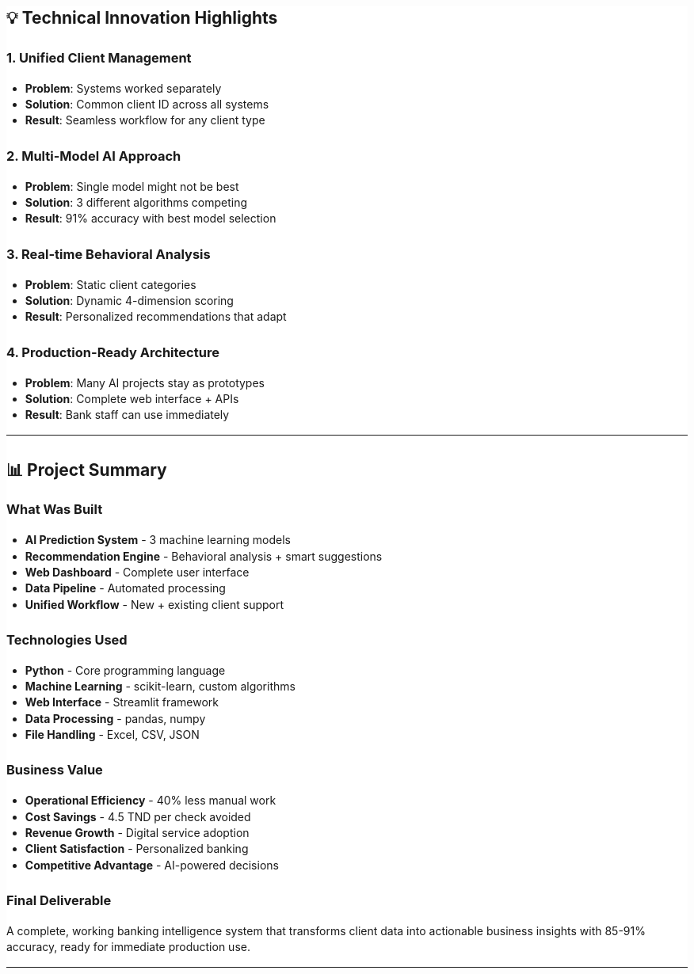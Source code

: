 
## 💡 **Technical Innovation Highlights**

### **1. Unified Client Management**
- **Problem**: Systems worked separately
- **Solution**: Common client ID across all systems
- **Result**: Seamless workflow for any client type

### **2. Multi-Model AI Approach**
- **Problem**: Single model might not be best
- **Solution**: 3 different algorithms competing
- **Result**: 91% accuracy with best model selection

### **3. Real-time Behavioral Analysis**
- **Problem**: Static client categories
- **Solution**: Dynamic 4-dimension scoring
- **Result**: Personalized recommendations that adapt

### **4. Production-Ready Architecture**
- **Problem**: Many AI projects stay as prototypes
- **Solution**: Complete web interface + APIs
- **Result**: Bank staff can use immediately

---

## 📊 **Project Summary**

### **What Was Built**
- **AI Prediction System** - 3 machine learning models
- **Recommendation Engine** - Behavioral analysis + smart suggestions  
- **Web Dashboard** - Complete user interface
- **Data Pipeline** - Automated processing
- **Unified Workflow** - New + existing client support

### **Technologies Used**
- **Python** - Core programming language
- **Machine Learning** - scikit-learn, custom algorithms
- **Web Interface** - Streamlit framework
- **Data Processing** - pandas, numpy
- **File Handling** - Excel, CSV, JSON

### **Business Value**
- **Operational Efficiency** - 40% less manual work
- **Cost Savings** - 4.5 TND per check avoided
- **Revenue Growth** - Digital service adoption
- **Client Satisfaction** - Personalized banking
- **Competitive Advantage** - AI-powered decisions

### **Final Deliverable**
A complete, working banking intelligence system that transforms client data into actionable business insights with 85-91% accuracy, ready for immediate production use.

---